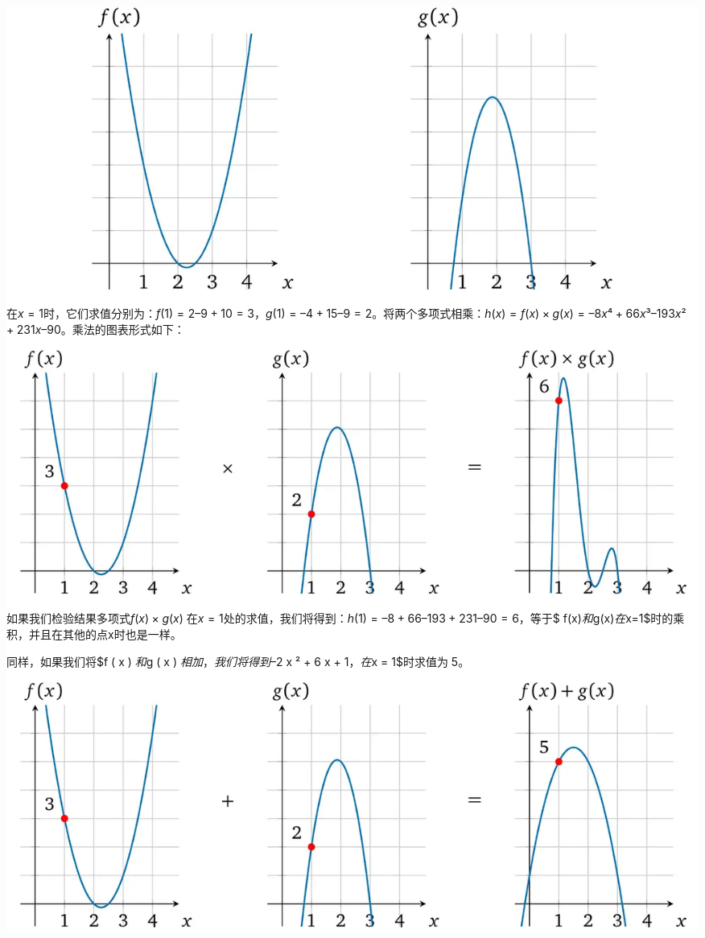 ![img](img/4-1.webp)

在$x = 1$时，它们求值分别为：$f(1) = 2 – 9 + 10 = 3， g(1) = – 4 + 15 – 9 = 2$。将两个多项式相乘：$h(x)=f(x) × g(x) = – 8x⁴ + 66x³ – 193x² + 231x – 90$。乘法的图表形式如下：

![img](img/4-2.webp)

如果我们检验结果多项式$f(x) × g(x)$ 在$x = 1$处的求值，我们将得到：$h(1) = – 8 + 66 – 193 + 231 – 90 = 6$，等于$ f(x)$和$g(x)$在$x=1$时的乘积，并且在其他的点x时也是一样。

同样，如果我们将$f ( x ) $和$g ( x ) $相加，我们将得到$–2 x ² + 6 x + 1$，在$x = 1$时求值为 5。

![img](img/4-3.webp)
